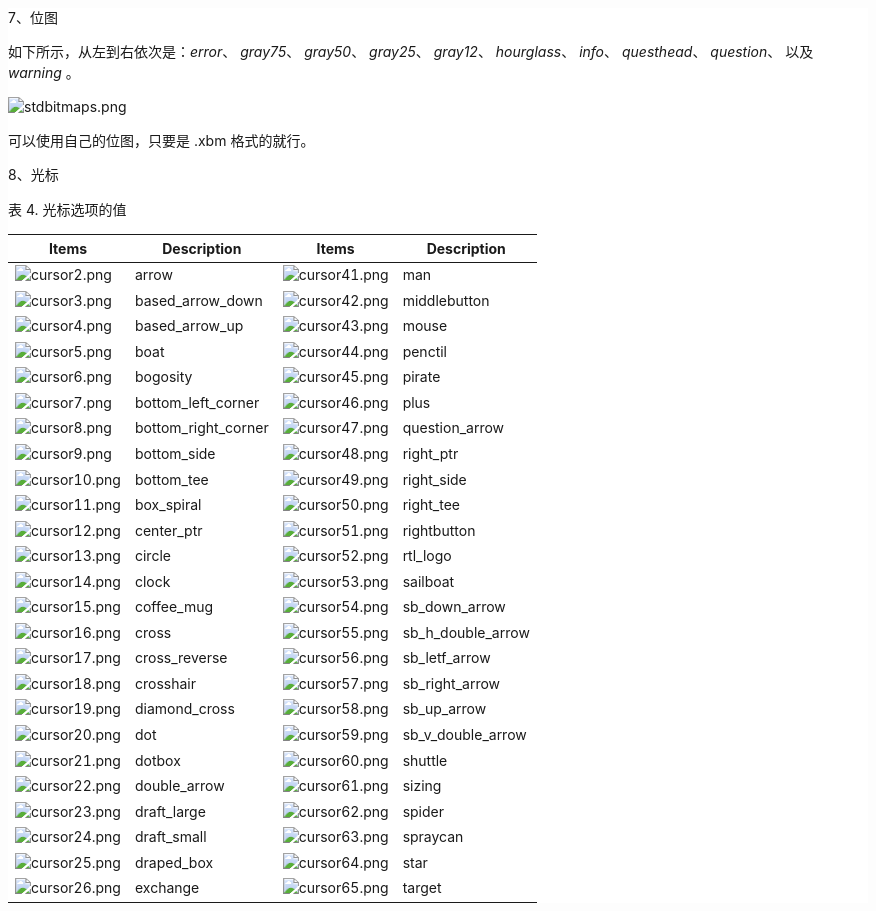 7、位图

如下所示，从左到右依次是：*error*、 *gray75*、 *gray50*、 *gray25*、 *gray12*、 *hourglass*、 *info*、 *questhead*、 *question*、 以及 *warning* 。

![stdbitmaps.png](http://bucket0zero-1253582002.file.myqcloud.com/mdimg/stdbitmaps.png)

可以使用自己的位图，只要是 .xbm 格式的就行。

8、光标

表 4. 光标选项的值

| Items                                    | Description         | Items                                    | Description       |
| ---------------------------------------- | ------------------- | ---------------------------------------- | ----------------- |
| ![cursor2.png](http://bucket0zero-1253582002.file.myqcloud.com/mdimg/cursor2.png) | arrow               | ![cursor41.png](http://bucket0zero-1253582002.file.myqcloud.com/mdimg/cursor41.png) | man               |
| ![cursor3.png](http://bucket0zero-1253582002.file.myqcloud.com/mdimg/cursor3.png) | based_arrow_down    | ![cursor42.png](http://bucket0zero-1253582002.file.myqcloud.com/mdimg/cursor42.png) | middlebutton      |
| ![cursor4.png](http://bucket0zero-1253582002.file.myqcloud.com/mdimg/cursor4.png) | based_arrow_up      | ![cursor43.png](http://bucket0zero-1253582002.file.myqcloud.com/mdimg/cursor43.png) | mouse             |
| ![cursor5.png](http://bucket0zero-1253582002.file.myqcloud.com/mdimg/cursor5.png) | boat                | ![cursor44.png](http://bucket0zero-1253582002.file.myqcloud.com/mdimg/cursor44.png) | penctil           |
| ![cursor6.png](http://bucket0zero-1253582002.file.myqcloud.com/mdimg/cursor6.png) | bogosity            | ![cursor45.png](http://bucket0zero-1253582002.file.myqcloud.com/mdimg/cursor45.png) | pirate            |
| ![cursor7.png](http://bucket0zero-1253582002.file.myqcloud.com/mdimg/cursor7.png) | bottom_left_corner  | ![cursor46.png](http://bucket0zero-1253582002.file.myqcloud.com/mdimg/cursor46.png) | plus              |
| ![cursor8.png](http://bucket0zero-1253582002.file.myqcloud.com/mdimg/cursor8.png) | bottom_right_corner | ![cursor47.png](http://bucket0zero-1253582002.file.myqcloud.com/mdimg/cursor47.png) | question_arrow    |
| ![cursor9.png](http://bucket0zero-1253582002.file.myqcloud.com/mdimg/cursor9.png) | bottom_side         | ![cursor48.png](http://bucket0zero-1253582002.file.myqcloud.com/mdimg/cursor48.png) | right_ptr         |
| ![cursor10.png](http://bucket0zero-1253582002.file.myqcloud.com/mdimg/cursor10.png) | bottom_tee          | ![cursor49.png](http://bucket0zero-1253582002.file.myqcloud.com/mdimg/cursor49.png) | right_side        |
| ![cursor11.png](http://bucket0zero-1253582002.file.myqcloud.com/mdimg/cursor11.png) | box_spiral          | ![cursor50.png](http://bucket0zero-1253582002.file.myqcloud.com/mdimg/cursor50.png) | right_tee         |
| ![cursor12.png](http://bucket0zero-1253582002.file.myqcloud.com/mdimg/cursor12.png) | center_ptr          | ![cursor51.png](http://bucket0zero-1253582002.file.myqcloud.com/mdimg/cursor51.png) | rightbutton       |
| ![cursor13.png](http://bucket0zero-1253582002.file.myqcloud.com/mdimg/cursor13.png) | circle              | ![cursor52.png](http://bucket0zero-1253582002.file.myqcloud.com/mdimg/cursor52.png) | rtl_logo          |
| ![cursor14.png](http://bucket0zero-1253582002.file.myqcloud.com/mdimg/cursor14.png) | clock               | ![cursor53.png](http://bucket0zero-1253582002.file.myqcloud.com/mdimg/cursor53.png) | sailboat          |
| ![cursor15.png](http://bucket0zero-1253582002.file.myqcloud.com/mdimg/cursor15.png) | coffee_mug          | ![cursor54.png](http://bucket0zero-1253582002.file.myqcloud.com/mdimg/cursor54.png) | sb_down_arrow     |
| ![cursor16.png](http://bucket0zero-1253582002.file.myqcloud.com/mdimg/cursor16.png) | cross               | ![cursor55.png](http://bucket0zero-1253582002.file.myqcloud.com/mdimg/cursor55.png) | sb_h_double_arrow |
| ![cursor17.png](http://bucket0zero-1253582002.file.myqcloud.com/mdimg/cursor17.png) | cross_reverse       | ![cursor56.png](http://bucket0zero-1253582002.file.myqcloud.com/mdimg/cursor56.png) | sb_letf_arrow     |
| ![cursor18.png](http://bucket0zero-1253582002.file.myqcloud.com/mdimg/cursor18.png) | crosshair           | ![cursor57.png](http://bucket0zero-1253582002.file.myqcloud.com/mdimg/cursor57.png) | sb_right_arrow    |
| ![cursor19.png](http://bucket0zero-1253582002.file.myqcloud.com/mdimg/cursor19.png) | diamond_cross       | ![cursor58.png](http://bucket0zero-1253582002.file.myqcloud.com/mdimg/cursor58.png) | sb_up_arrow       |
| ![cursor20.png](http://bucket0zero-1253582002.file.myqcloud.com/mdimg/cursor20.png) | dot                 | ![cursor59.png](http://bucket0zero-1253582002.file.myqcloud.com/mdimg/cursor59.png) | sb_v_double_arrow |
| ![cursor21.png](http://bucket0zero-1253582002.file.myqcloud.com/mdimg/cursor21.png) | dotbox              | ![cursor60.png](http://bucket0zero-1253582002.file.myqcloud.com/mdimg/cursor60.png) | shuttle           |
| ![cursor22.png](http://bucket0zero-1253582002.file.myqcloud.com/mdimg/cursor22.png) | double_arrow        | ![cursor61.png](http://bucket0zero-1253582002.file.myqcloud.com/mdimg/cursor61.png) | sizing            |
| ![cursor23.png](http://bucket0zero-1253582002.file.myqcloud.com/mdimg/cursor23.png) | draft_large         | ![cursor62.png](http://bucket0zero-1253582002.file.myqcloud.com/mdimg/cursor62.png) | spider            |
| ![cursor24.png](http://bucket0zero-1253582002.file.myqcloud.com/mdimg/cursor24.png) | draft_small         | ![cursor63.png](http://bucket0zero-1253582002.file.myqcloud.com/mdimg/cursor63.png) | spraycan          |
| ![cursor25.png](http://bucket0zero-1253582002.file.myqcloud.com/mdimg/cursor25.png) | draped_box          | ![cursor64.png](http://bucket0zero-1253582002.file.myqcloud.com/mdimg/cursor64.png) | star              |
| ![cursor26.png](http://bucket0zero-1253582002.file.myqcloud.com/mdimg/cursor26.png) | exchange            | ![cursor65.png](http://bucket0zero-1253582002.file.myqcloud.com/mdimg/cursor65.png) | target            |